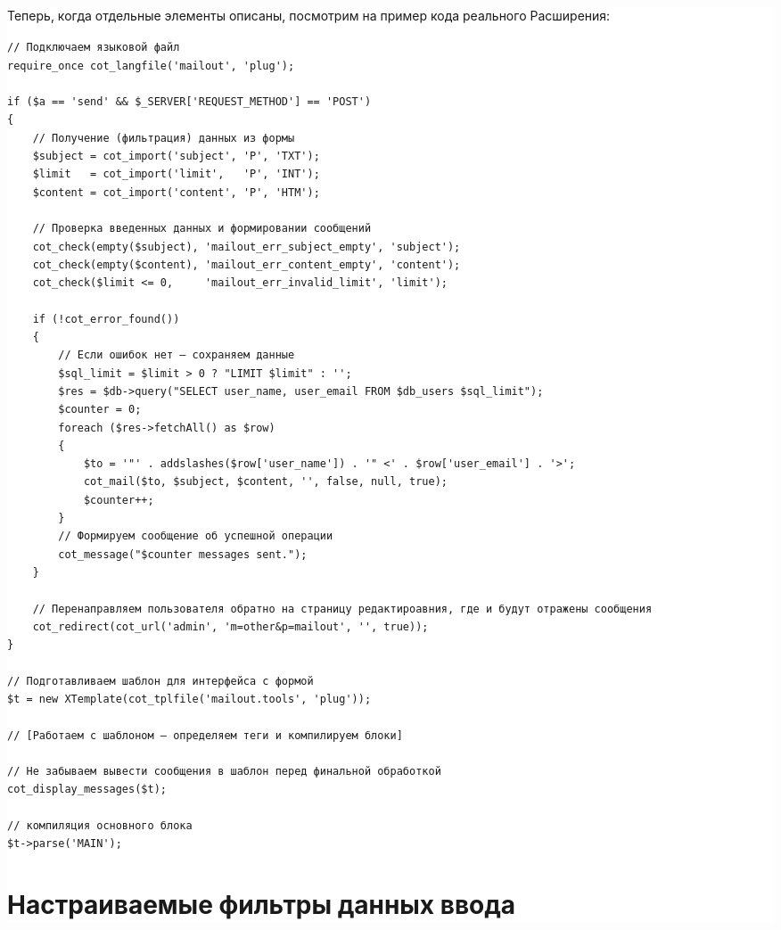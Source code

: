 Теперь, когда отдельные элементы описаны, посмотрим на пример кода реального Расширения:

```
// Подключаем языковой файл
require_once cot_langfile('mailout', 'plug');

if ($a == 'send' && $_SERVER['REQUEST_METHOD'] == 'POST')
{
	// Получение (фильтрация) данных из формы
	$subject = cot_import('subject', 'P', 'TXT');
	$limit   = cot_import('limit',   'P', 'INT');
	$content = cot_import('content', 'P', 'HTM');

	// Проверка введенных данных и формировании сообщений
	cot_check(empty($subject), 'mailout_err_subject_empty', 'subject');
	cot_check(empty($content), 'mailout_err_content_empty', 'content');
	cot_check($limit <= 0,     'mailout_err_invalid_limit', 'limit');

	if (!cot_error_found())
	{
		// Если ошибок нет — сохраняем данные
		$sql_limit = $limit > 0 ? "LIMIT $limit" : '';
		$res = $db->query("SELECT user_name, user_email FROM $db_users $sql_limit");
		$counter = 0;
		foreach ($res->fetchAll() as $row)
		{
			$to = '"' . addslashes($row['user_name']) . '" <' . $row['user_email'] . '>';
			cot_mail($to, $subject, $content, '', false, null, true);
			$counter++;
		}
		// Формируем сообщение об успешной операции
		cot_message("$counter messages sent.");
	}

	// Перенаправляем пользователя обратно на страницу редактироавния, где и будут отражены сообщения
	cot_redirect(cot_url('admin', 'm=other&p=mailout', '', true));
}

// Подготавливаем шаблон для интерфейса с формой 
$t = new XTemplate(cot_tplfile('mailout.tools', 'plug'));

// [Работаем с шаблоном — определяем теги и компилируем блоки] 

// Не забываем вывести сообщения в шаблон перед финальной обработкой
cot_display_messages($t);

// компиляция основного блока 
$t->parse('MAIN');
```

# Настраиваемые фильтры данных ввода
